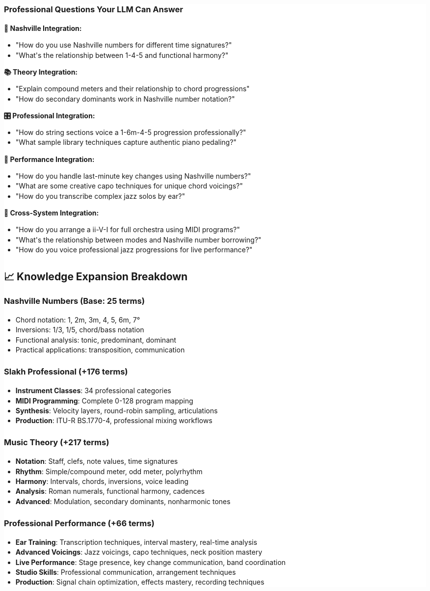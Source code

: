 ### **Professional Questions Your LLM Can Answer**

**🎯 Nashville Integration:**
- "How do you use Nashville numbers for different time signatures?"
- "What's the relationship between 1-4-5 and functional harmony?"

**📚 Theory Integration:**
- "Explain compound meters and their relationship to chord progressions"
- "How do secondary dominants work in Nashville number notation?"

**🎛️ Professional Integration:**
- "How do string sections voice a 1-6m-4-5 progression professionally?"
- "What sample library techniques capture authentic piano pedaling?"

**🎸 Performance Integration:**
- "How do you handle last-minute key changes using Nashville numbers?"
- "What are some creative capo techniques for unique chord voicings?"
- "How do you transcribe complex jazz solos by ear?"

**🔗 Cross-System Integration:**
- "How do you arrange a ii-V-I for full orchestra using MIDI programs?"
- "What's the relationship between modes and Nashville number borrowing?"
- "How do you voice professional jazz progressions for live performance?"

## 📈 Knowledge Expansion Breakdown

### **Nashville Numbers (Base: 25 terms)**
- Chord notation: 1, 2m, 3m, 4, 5, 6m, 7°
- Inversions: 1/3, 1/5, chord/bass notation
- Functional analysis: tonic, predominant, dominant
- Practical applications: transposition, communication

### **Slakh Professional (+176 terms)**
- **Instrument Classes**: 34 professional categories
- **MIDI Programming**: Complete 0-128 program mapping
- **Synthesis**: Velocity layers, round-robin sampling, articulations
- **Production**: ITU-R BS.1770-4, professional mixing workflows

### **Music Theory (+217 terms)**
- **Notation**: Staff, clefs, note values, time signatures
- **Rhythm**: Simple/compound meter, odd meter, polyrhythm
- **Harmony**: Intervals, chords, inversions, voice leading
- **Analysis**: Roman numerals, functional harmony, cadences
- **Advanced**: Modulation, secondary dominants, nonharmonic tones

### **Professional Performance (+66 terms)**
- **Ear Training**: Transcription techniques, interval mastery, real-time analysis
- **Advanced Voicings**: Jazz voicings, capo techniques, neck position mastery
- **Live Performance**: Stage presence, key change communication, band coordination
- **Studio Skills**: Professional communication, arrangement techniques
- **Production**: Signal chain optimization, effects mastery, recording techniques

